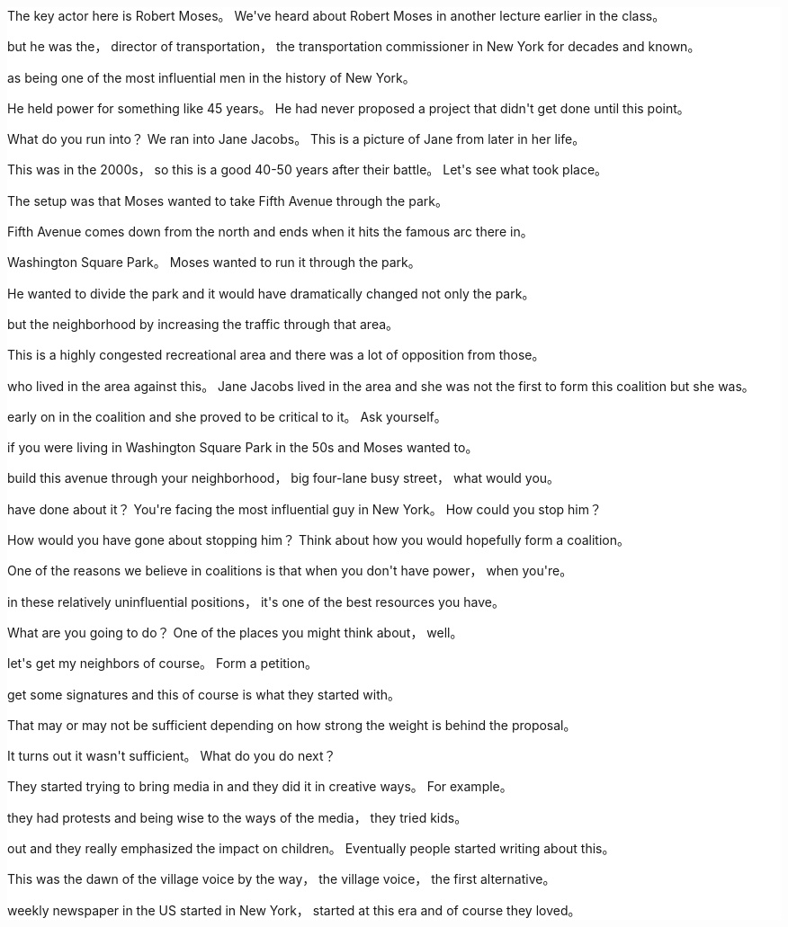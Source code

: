 The key actor here is Robert Moses。 We've heard about Robert Moses in another lecture earlier in the class。

but he was the， director of transportation， the transportation commissioner in New York for decades and known。

as being one of the most influential men in the history of New York。

He held power for something like 45 years。 He had never proposed a project that didn't get done until this point。

What do you run into？ We ran into Jane Jacobs。 This is a picture of Jane from later in her life。

This was in the 2000s， so this is a good 40-50 years after their battle。 Let's see what took place。

The setup was that Moses wanted to take Fifth Avenue through the park。

Fifth Avenue comes down from the north and ends when it hits the famous arc there in。

Washington Square Park。 Moses wanted to run it through the park。

He wanted to divide the park and it would have dramatically changed not only the park。

but the neighborhood by increasing the traffic through that area。

This is a highly congested recreational area and there was a lot of opposition from those。

who lived in the area against this。 Jane Jacobs lived in the area and she was not the first to form this coalition but she was。

early on in the coalition and she proved to be critical to it。 Ask yourself。

if you were living in Washington Square Park in the 50s and Moses wanted to。

build this avenue through your neighborhood， big four-lane busy street， what would you。

have done about it？ You're facing the most influential guy in New York。 How could you stop him？

How would you have gone about stopping him？ Think about how you would hopefully form a coalition。

One of the reasons we believe in coalitions is that when you don't have power， when you're。

in these relatively uninfluential positions， it's one of the best resources you have。

What are you going to do？ One of the places you might think about， well。

let's get my neighbors of course。 Form a petition。

get some signatures and this of course is what they started with。

That may or may not be sufficient depending on how strong the weight is behind the proposal。

It turns out it wasn't sufficient。 What do you do next？

They started trying to bring media in and they did it in creative ways。 For example。

they had protests and being wise to the ways of the media， they tried kids。

out and they really emphasized the impact on children。 Eventually people started writing about this。

This was the dawn of the village voice by the way， the village voice， the first alternative。

weekly newspaper in the US started in New York， started at this era and of course they loved。
